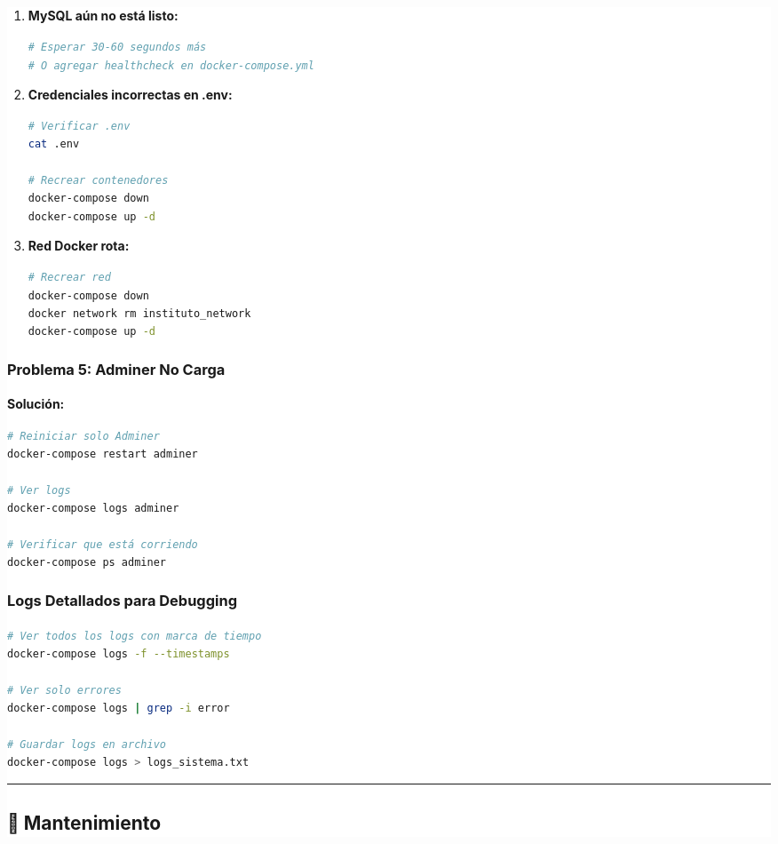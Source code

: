 1. **MySQL aún no está listo:**
   ```bash
   # Esperar 30-60 segundos más
   # O agregar healthcheck en docker-compose.yml
   ```

2. **Credenciales incorrectas en .env:**
   ```bash
   # Verificar .env
   cat .env
   
   # Recrear contenedores
   docker-compose down
   docker-compose up -d
   ```

3. **Red Docker rota:**
   ```bash
   # Recrear red
   docker-compose down
   docker network rm instituto_network
   docker-compose up -d
   ```

### Problema 5: Adminer No Carga

**Solución:**
```bash
# Reiniciar solo Adminer
docker-compose restart adminer

# Ver logs
docker-compose logs adminer

# Verificar que está corriendo
docker-compose ps adminer
```

### Logs Detallados para Debugging

```bash
# Ver todos los logs con marca de tiempo
docker-compose logs -f --timestamps

# Ver solo errores
docker-compose logs | grep -i error

# Guardar logs en archivo
docker-compose logs > logs_sistema.txt
```

---

## 🔄 Mantenimiento
